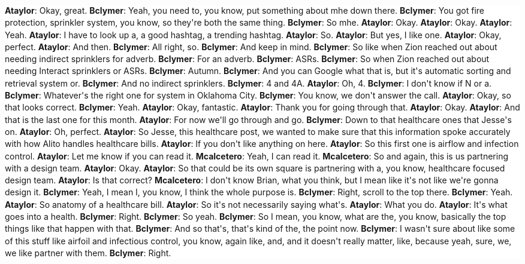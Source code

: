 **Ataylor**: Okay, great.
**Bclymer**: Yeah, you need to, you know, put something about mhe down there.
**Bclymer**: You got fire protection, sprinkler system, you know, so they're both the same thing.
**Bclymer**: So mhe.
**Ataylor**: Okay.
**Ataylor**: Okay.
**Ataylor**: Yeah.
**Ataylor**: I have to look up a, a good hashtag, a trending hashtag.
**Ataylor**: So.
**Ataylor**: But yes, I like one.
**Ataylor**: Okay, perfect.
**Ataylor**: And then.
**Bclymer**: All right, so.
**Bclymer**: And keep in mind.
**Bclymer**: So like when Zion reached out about needing indirect sprinklers for adverb.
**Bclymer**: For an adverb.
**Bclymer**: ASRs.
**Bclymer**: So when Zion reached out about needing Interact sprinklers or ASRs.
**Bclymer**: Autumn.
**Bclymer**: And you can Google what that is, but it's automatic sorting and retrieval system or.
**Bclymer**: And no indirect sprinklers.
**Bclymer**: 4 and 4A.
**Ataylor**: Oh, 4.
**Bclymer**: I don't know if N or a.
**Bclymer**: Whatever's the right one for system in Oklahoma City.
**Bclymer**: You know, we don't answer the call.
**Ataylor**: Okay, so that looks correct.
**Bclymer**: Yeah.
**Ataylor**: Okay, fantastic.
**Ataylor**: Thank you for going through that.
**Ataylor**: Okay.
**Ataylor**: And that is the last one for this month.
**Ataylor**: For now we'll go through and go.
**Bclymer**: Down to that healthcare ones that Jesse's on.
**Ataylor**: Oh, perfect.
**Ataylor**: So Jesse, this healthcare post, we wanted to make sure that this information spoke accurately with how Alito handles healthcare bills.
**Ataylor**: If you don't like anything on here.
**Ataylor**: So this first one is airflow and infection control.
**Ataylor**: Let me know if you can read it.
**Mcalcetero**: Yeah, I can read it.
**Mcalcetero**: So and again, this is us partnering with a design team.
**Ataylor**: Okay.
**Ataylor**: So that could be its own square is partnering with a, you know, healthcare focused design team.
**Ataylor**: Is that correct?
**Mcalcetero**: I don't know Brian, what you think, but I mean like it's not like we're gonna design it.
**Bclymer**: Yeah, I mean I, you know, I think the whole purpose is.
**Bclymer**: Right, scroll to the top there.
**Bclymer**: Yeah.
**Ataylor**: So anatomy of a healthcare bill.
**Ataylor**: So it's not necessarily saying what's.
**Ataylor**: What you do.
**Ataylor**: It's what goes into a health.
**Bclymer**: Right.
**Bclymer**: So yeah.
**Bclymer**: So I mean, you know, what are the, you know, basically the top things like that happen with that.
**Bclymer**: And so that's, that's kind of the, the point now.
**Bclymer**: I wasn't sure about like some of this stuff like airfoil and infectious control, you know, again like, and, and it doesn't really matter, like, because yeah, sure, we, we like partner with them.
**Bclymer**: Right.